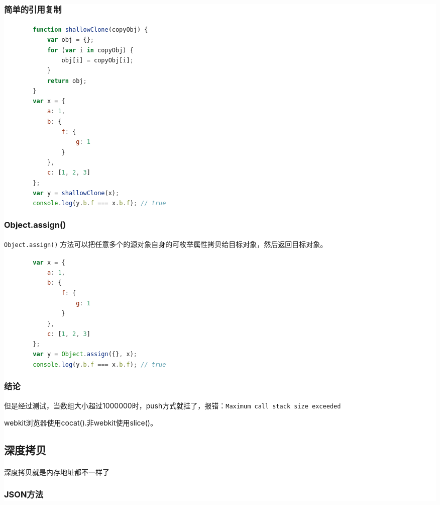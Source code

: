 ### 简单的引用复制

```js
        function shallowClone(copyObj) {
            var obj = {};
            for (var i in copyObj) {
                obj[i] = copyObj[i];
            }
            return obj;
        }
        var x = {
            a: 1,
            b: {
                f: {
                    g: 1
                }
            },
            c: [1, 2, 3]
        };
        var y = shallowClone(x);
        console.log(y.b.f === x.b.f); // true
```

### Object.assign()

`Object.assign()` 方法可以把任意多个的源对象自身的可枚举属性拷贝给目标对象，然后返回目标对象。

```js
        var x = {
            a: 1,
            b: {
                f: {
                    g: 1
                }
            },
            c: [1, 2, 3]
        };
        var y = Object.assign({}, x);
        console.log(y.b.f === x.b.f); // true
```



### 结论

但是经过测试，当数组大小超过1000000时，push方式就挂了，报错：`Maximum call stack size exceeded`

webkit浏览器使用cocat().非webkit使用slice()。

## 深度拷贝

深度拷贝就是内存地址都不一样了

### JSON方法
